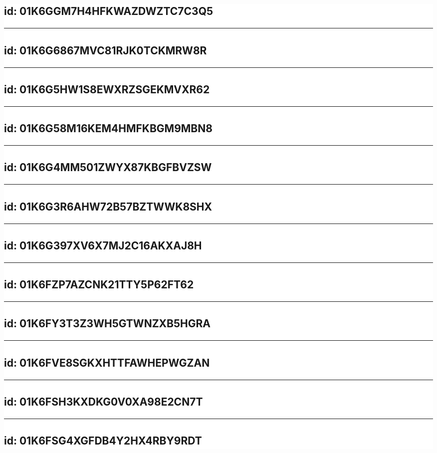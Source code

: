 ## id: 01K6GGM7H4HFKWAZDWZTC7C3Q5

______________________________________________________________________

## id: 01K6G6867MVC81RJK0TCKMRW8R

______________________________________________________________________

## id: 01K6G5HW1S8EWXRZSGEKMVXR62

______________________________________________________________________

## id: 01K6G58M16KEM4HMFKBGM9MBN8

______________________________________________________________________

## id: 01K6G4MM501ZWYX87KBGFBVZSW

______________________________________________________________________

## id: 01K6G3R6AHW72B57BZTWWK8SHX

______________________________________________________________________

## id: 01K6G397XV6X7MJ2C16AKXAJ8H

______________________________________________________________________

## id: 01K6FZP7AZCNK21TTY5P62FT62

______________________________________________________________________

## id: 01K6FY3T3Z3WH5GTWNZXB5HGRA

______________________________________________________________________

## id: 01K6FVE8SGKXHTTFAWHEPWGZAN

______________________________________________________________________

## id: 01K6FSH3KXDKG0V0XA98E2CN7T

______________________________________________________________________

## id: 01K6FSG4XGFDB4Y2HX4RBY9RDT
